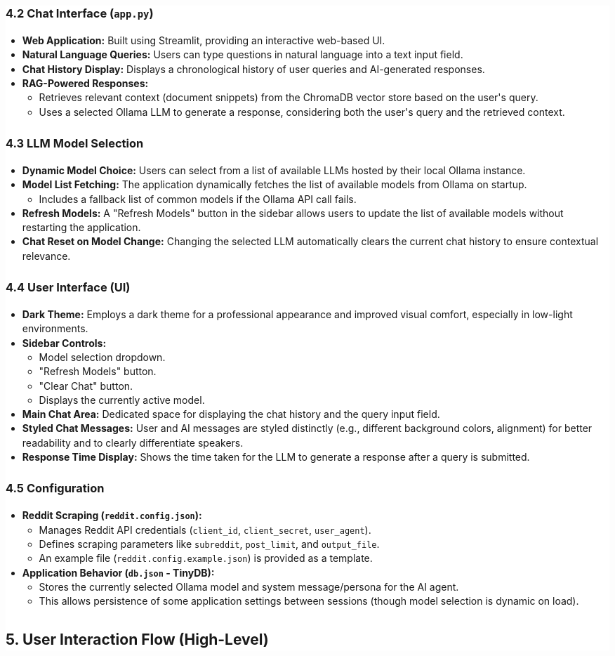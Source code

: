 ### 4.2 Chat Interface (`app.py`)

*   **Web Application:** Built using Streamlit, providing an interactive web-based UI.
*   **Natural Language Queries:** Users can type questions in natural language into a text input field.
*   **Chat History Display:** Displays a chronological history of user queries and AI-generated responses.
*   **RAG-Powered Responses:**
    *   Retrieves relevant context (document snippets) from the ChromaDB vector store based on the user's query.
    *   Uses a selected Ollama LLM to generate a response, considering both the user's query and the retrieved context.

### 4.3 LLM Model Selection

*   **Dynamic Model Choice:** Users can select from a list of available LLMs hosted by their local Ollama instance.
*   **Model List Fetching:** The application dynamically fetches the list of available models from Ollama on startup.
    *   Includes a fallback list of common models if the Ollama API call fails.
*   **Refresh Models:** A "Refresh Models" button in the sidebar allows users to update the list of available models without restarting the application.
*   **Chat Reset on Model Change:** Changing the selected LLM automatically clears the current chat history to ensure contextual relevance.

### 4.4 User Interface (UI)

*   **Dark Theme:** Employs a dark theme for a professional appearance and improved visual comfort, especially in low-light environments.
*   **Sidebar Controls:**
    *   Model selection dropdown.
    *   "Refresh Models" button.
    *   "Clear Chat" button.
    *   Displays the currently active model.
*   **Main Chat Area:** Dedicated space for displaying the chat history and the query input field.
*   **Styled Chat Messages:** User and AI messages are styled distinctly (e.g., different background colors, alignment) for better readability and to clearly differentiate speakers.
*   **Response Time Display:** Shows the time taken for the LLM to generate a response after a query is submitted.

### 4.5 Configuration

*   **Reddit Scraping (`reddit.config.json`):**
    *   Manages Reddit API credentials (`client_id`, `client_secret`, `user_agent`).
    *   Defines scraping parameters like `subreddit`, `post_limit`, and `output_file`.
    *   An example file (`reddit.config.example.json`) is provided as a template.
*   **Application Behavior (`db.json` - TinyDB):**
    *   Stores the currently selected Ollama model and system message/persona for the AI agent.
    *   This allows persistence of some application settings between sessions (though model selection is dynamic on load).

## 5. User Interaction Flow (High-Level)
